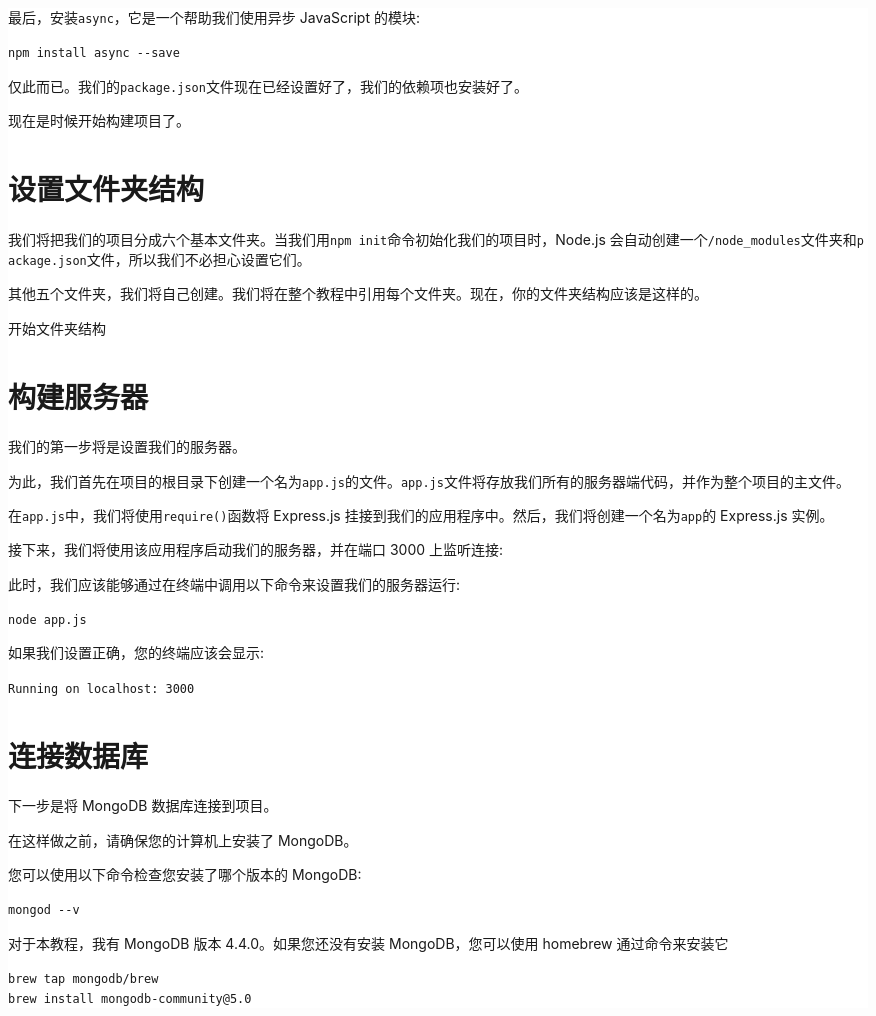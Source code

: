 最后，安装`async`，它是一个帮助我们使用异步 JavaScript 的模块:

```
npm install async --save
```

仅此而已。我们的`package.json`文件现在已经设置好了，我们的依赖项也安装好了。

现在是时候开始构建项目了。

# 设置文件夹结构

我们将把我们的项目分成六个基本文件夹。当我们用`npm init`命令初始化我们的项目时，Node.js 会自动创建一个`/node_modules`文件夹和`package.json`文件，所以我们不必担心设置它们。

其他五个文件夹，我们将自己创建。我们将在整个教程中引用每个文件夹。现在，你的文件夹结构应该是这样的。

开始文件夹结构

# 构建服务器

我们的第一步将是设置我们的服务器。

为此，我们首先在项目的根目录下创建一个名为`app.js`的文件。`app.js`文件将存放我们所有的服务器端代码，并作为整个项目的主文件。

在`app.js`中，我们将使用`require()`函数将 Express.js 挂接到我们的应用程序中。然后，我们将创建一个名为`app`的 Express.js 实例。

接下来，我们将使用该应用程序启动我们的服务器，并在端口 3000 上监听连接:

此时，我们应该能够通过在终端中调用以下命令来设置我们的服务器运行:

```
node app.js
```

如果我们设置正确，您的终端应该会显示:

```
Running on localhost: 3000
```

# 连接数据库

下一步是将 MongoDB 数据库连接到项目。

在这样做之前，请确保您的计算机上安装了 MongoDB。

您可以使用以下命令检查您安装了哪个版本的 MongoDB:

```
mongod --v
```

对于本教程，我有 MongoDB 版本 4.4.0。如果您还没有安装 MongoDB，您可以使用 homebrew 通过命令来安装它

```
brew tap mongodb/brew
brew install mongodb-community@5.0
```
